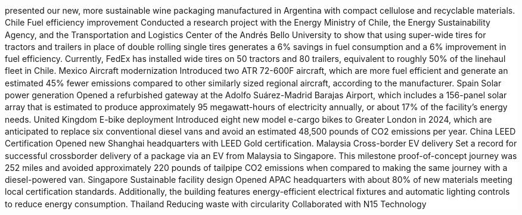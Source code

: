 presented our new, more sustainable wine
packaging manufactured in Argentina with
compact cellulose and recyclable materials.
Chile
Fuel efficiency improvement
Conducted a research project with the Energy Ministry of Chile, the
Energy Sustainability Agency, and the Transportation and Logistics
Center of the Andrés Bello University to show that using super-wide
tires for tractors and trailers in place of double rolling single tires
generates a 6% savings in fuel consumption and a 6% improvement in
fuel efficiency. Currently, FedEx has installed wide tires on 50 tractors
and 80 trailers, equivalent to roughly 50% of the linehaul fleet in Chile.
Mexico
Aircraft modernization
Introduced two ATR 72-600F
aircraft, which are more fuel
efficient and generate an estimated
45% fewer emissions compared to
other similarly sized regional aircraft,
according to the manufacturer.
Spain
Solar power generation
Opened a refurbished
gateway at the Adolfo
Suárez-Madrid Barajas
Airport, which includes
a 156-panel solar array
that is estimated to
produce approximately
95 megawatt-hours of
electricity annually, or
about 17% of the facility’s
energy needs.
United Kingdom
E-bike deployment
Introduced eight new model e-cargo bikes to Greater London in
2024, which are anticipated to replace six conventional diesel vans
and avoid an estimated 48,500 pounds of CO2 emissions per year.
China
LEED Certification
Opened new Shanghai
headquarters with
LEED Gold certification.
Malaysia
Cross-border EV delivery
Set a record for successful crossborder delivery of a package via
an EV from Malaysia to Singapore.
This milestone proof-of-concept
journey was 252 miles and avoided
approximately 220 pounds of
tailpipe CO2 emissions when
compared to making the same
journey with a diesel-powered van.
Singapore
Sustainable facility design
Opened APAC headquarters with about
80% of new materials meeting local
certification standards. Additionally,
the building features energy-efficient
electrical fixtures and automatic lighting
controls to reduce energy consumption.
Thailand
Reducing waste with circularity
Collaborated with N15 Technology